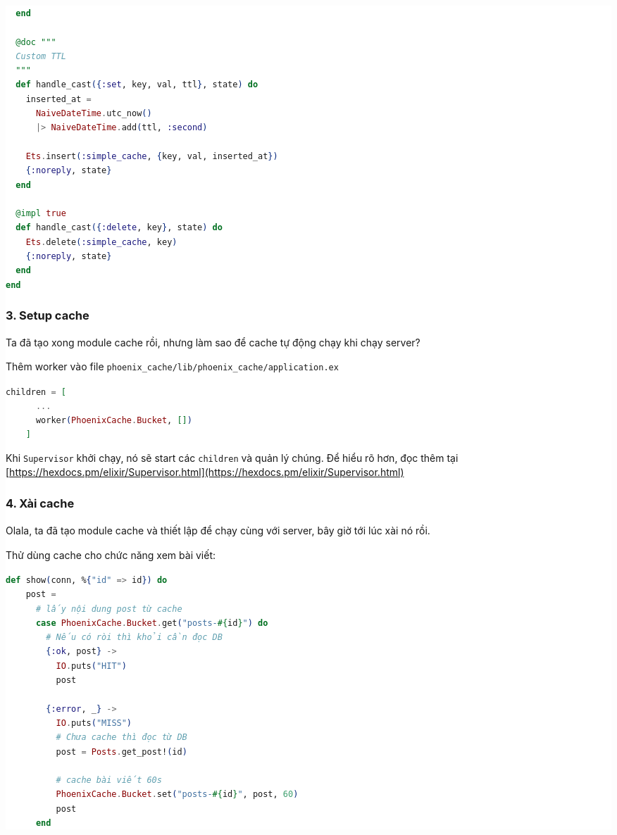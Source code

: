 ```elixir
  end

  @doc """
  Custom TTL
  """
  def handle_cast({:set, key, val, ttl}, state) do
    inserted_at =
      NaiveDateTime.utc_now()
      |> NaiveDateTime.add(ttl, :second)

    Ets.insert(:simple_cache, {key, val, inserted_at})
    {:noreply, state}
  end

  @impl true
  def handle_cast({:delete, key}, state) do
    Ets.delete(:simple_cache, key)
    {:noreply, state}
  end
end

```


### 3. Setup cache

Ta đã tạo xong module cache rồi, nhưng làm sao để cache tự động chạy khi chạy server? 

Thêm worker vào file `phoenix_cache/lib/phoenix_cache/application.ex`

```elixir
children = [
      ...
      worker(PhoenixCache.Bucket, [])
    ]
```

Khi `Supervisor` khởi chạy, nó sẽ start các `children` và quản lý chúng. Để hiểu rõ hơn, đọc thêm tại [https://hexdocs.pm/elixir/Supervisor.html](https://hexdocs.pm/elixir/Supervisor.html)



### 4. Xài cache

Olala, ta đã tạo module cache và thiết lập để chạy cùng với server, bây giờ tới lúc xài nó rồi.

Thử dùng cache cho chức năng xem bài viết:

```elixir
def show(conn, %{"id" => id}) do
    post =
      # lấy nội dung post từ cache
      case PhoenixCache.Bucket.get("posts-#{id}") do
      	# Nếu có ròi thì khỏi cần đọc DB
        {:ok, post} ->
          IO.puts("HIT")
          post

        {:error, _} ->
          IO.puts("MISS")
          # Chưa cache thì đọc từ DB
          post = Posts.get_post!(id)

          # cache bài viết 60s
          PhoenixCache.Bucket.set("posts-#{id}", post, 60)
          post
      end

```